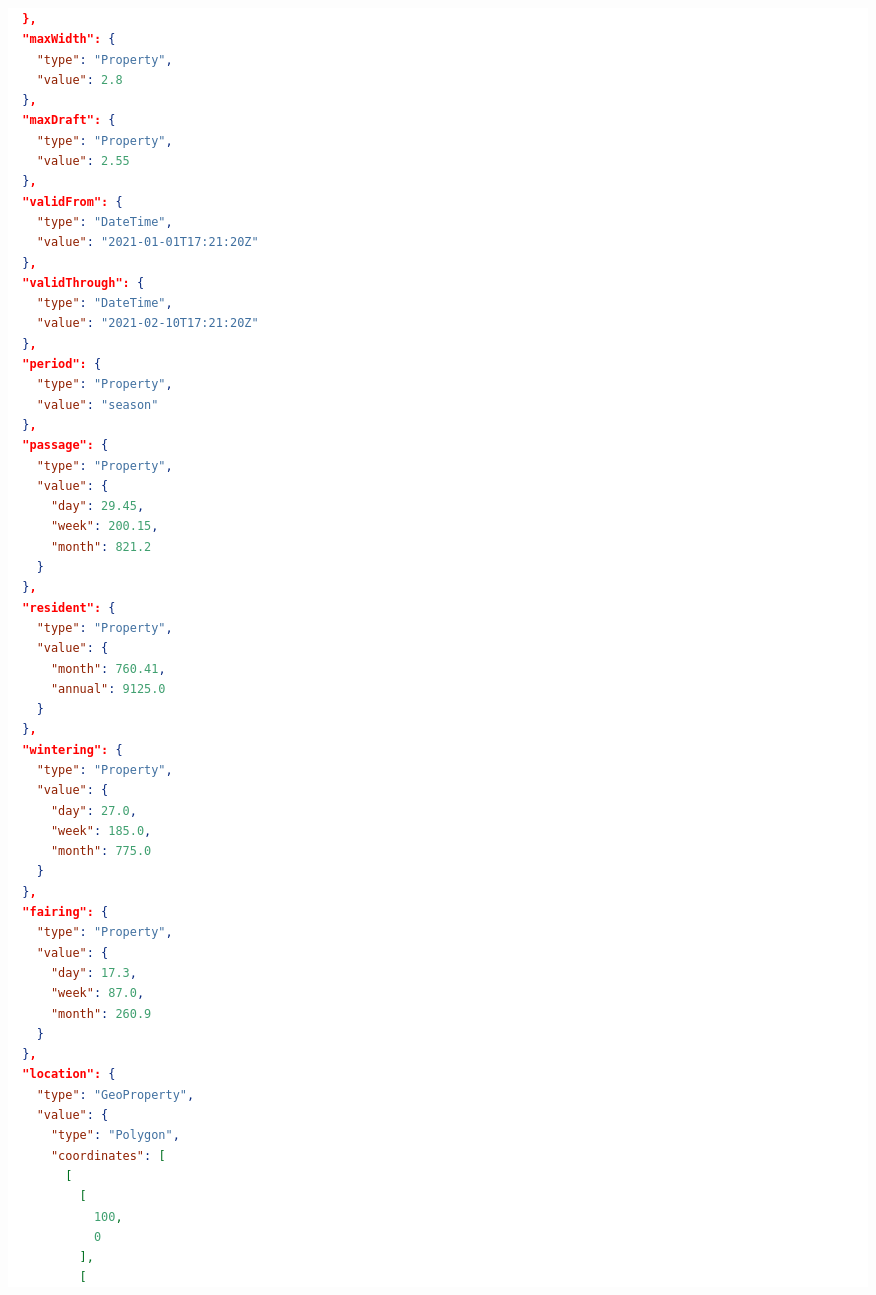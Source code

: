 ```json  
  },  
  "maxWidth": {  
    "type": "Property",  
    "value": 2.8  
  },  
  "maxDraft": {  
    "type": "Property",  
    "value": 2.55  
  },  
  "validFrom": {  
    "type": "DateTime",  
    "value": "2021-01-01T17:21:20Z"  
  },  
  "validThrough": {  
    "type": "DateTime",  
    "value": "2021-02-10T17:21:20Z"  
  },  
  "period": {  
    "type": "Property",  
    "value": "season"  
  },  
  "passage": {  
    "type": "Property",  
    "value": {  
      "day": 29.45,  
      "week": 200.15,  
      "month": 821.2  
    }  
  },  
  "resident": {  
    "type": "Property",  
    "value": {  
      "month": 760.41,  
      "annual": 9125.0  
    }  
  },  
  "wintering": {  
    "type": "Property",  
    "value": {  
      "day": 27.0,  
      "week": 185.0,  
      "month": 775.0  
    }  
  },  
  "fairing": {  
    "type": "Property",  
    "value": {  
      "day": 17.3,  
      "week": 87.0,  
      "month": 260.9  
    }  
  },  
  "location": {  
    "type": "GeoProperty",  
    "value": {  
      "type": "Polygon",  
      "coordinates": [  
        [  
          [  
            100,  
            0  
          ],  
          [  
```